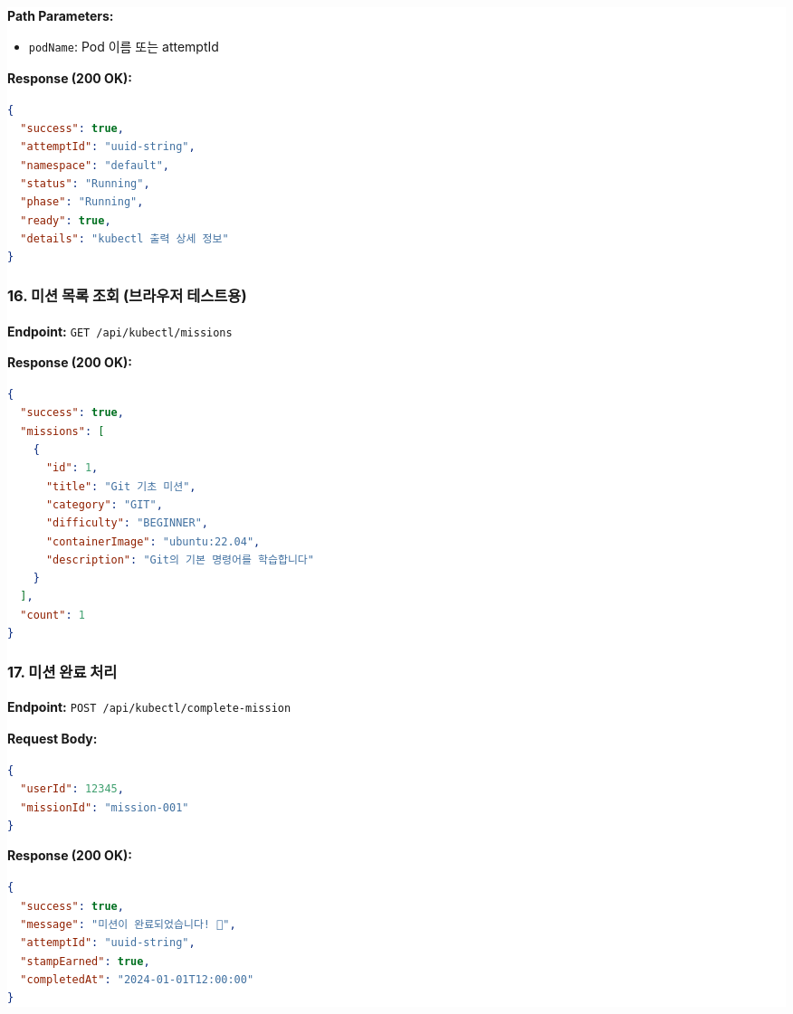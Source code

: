 **Path Parameters:**
- `podName`: Pod 이름 또는 attemptId

**Response (200 OK):**
```json
{
  "success": true,
  "attemptId": "uuid-string",
  "namespace": "default",
  "status": "Running",
  "phase": "Running",
  "ready": true,
  "details": "kubectl 출력 상세 정보"
}
```

### 16. 미션 목록 조회 (브라우저 테스트용)
**Endpoint:** `GET /api/kubectl/missions`

**Response (200 OK):**
```json
{
  "success": true,
  "missions": [
    {
      "id": 1,
      "title": "Git 기초 미션",
      "category": "GIT",
      "difficulty": "BEGINNER",
      "containerImage": "ubuntu:22.04",
      "description": "Git의 기본 명령어를 학습합니다"
    }
  ],
  "count": 1
}
```

### 17. 미션 완료 처리
**Endpoint:** `POST /api/kubectl/complete-mission`

**Request Body:**
```json
{
  "userId": 12345,
  "missionId": "mission-001"
}
```

**Response (200 OK):**
```json
{
  "success": true,
  "message": "미션이 완료되었습니다! 🎉",
  "attemptId": "uuid-string",
  "stampEarned": true,
  "completedAt": "2024-01-01T12:00:00"
}
```
